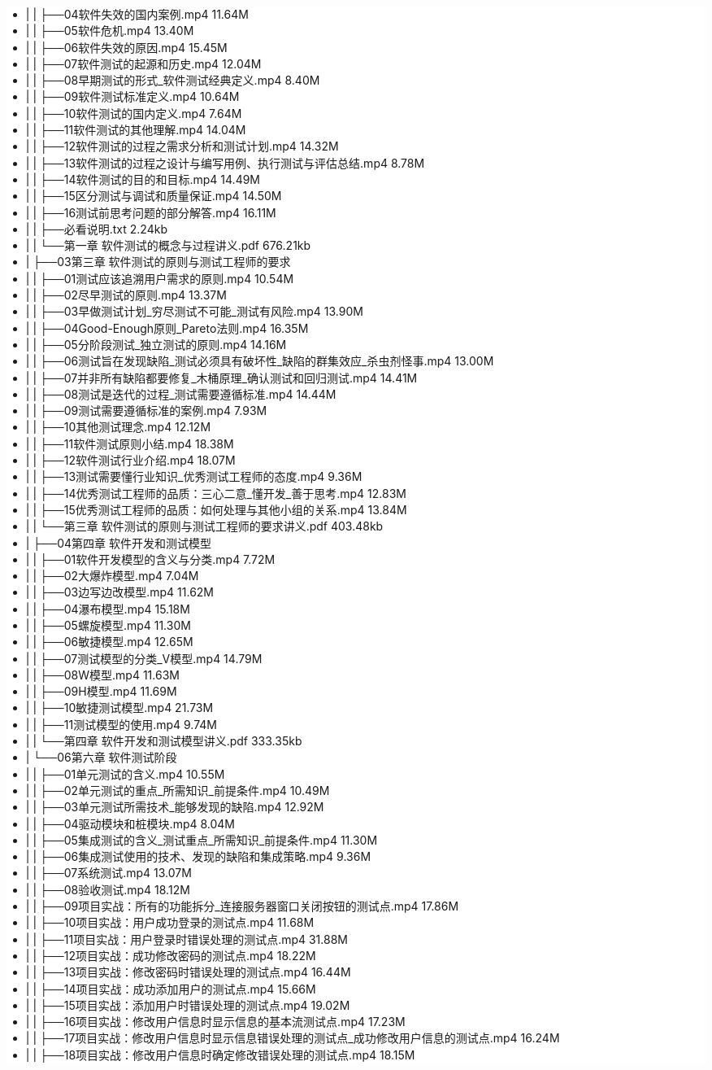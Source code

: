 - |   |   ├──04软件失效的国内案例.mp4  11.64M
- |   |   ├──05软件危机.mp4  13.40M
- |   |   ├──06软件失效的原因.mp4  15.45M
- |   |   ├──07软件测试的起源和历史.mp4  12.04M
- |   |   ├──08早期测试的形式_软件测试经典定义.mp4  8.40M
- |   |   ├──09软件测试标准定义.mp4  10.64M
- |   |   ├──10软件测试的国内定义.mp4  7.64M
- |   |   ├──11软件测试的其他理解.mp4  14.04M
- |   |   ├──12软件测试的过程之需求分析和测试计划.mp4  14.32M
- |   |   ├──13软件测试的过程之设计与编写用例、执行测试与评估总结.mp4  8.78M
- |   |   ├──14软件测试的目的和目标.mp4  14.49M
- |   |   ├──15区分测试与调试和质量保证.mp4  14.50M
- |   |   ├──16测试前思考问题的部分解答.mp4  16.11M
- |   |   ├──必看说明.txt  2.24kb
- |   |   └──第一章 软件测试的概念与过程讲义.pdf  676.21kb
- |   ├──03第三章 软件测试的原则与测试工程师的要求  
- |   |   ├──01测试应该追溯用户需求的原则.mp4  10.54M
- |   |   ├──02尽早测试的原则.mp4  13.37M
- |   |   ├──03早做测试计划_穷尽测试不可能_测试有风险.mp4  13.90M
- |   |   ├──04Good-Enough原则_Pareto法则.mp4  16.35M
- |   |   ├──05分阶段测试_独立测试的原则.mp4  14.16M
- |   |   ├──06测试旨在发现缺陷_测试必须具有破坏性_缺陷的群集效应_杀虫剂怪事.mp4  13.00M
- |   |   ├──07并非所有缺陷都要修复_木桶原理_确认测试和回归测试.mp4  14.41M
- |   |   ├──08测试是迭代的过程_测试需要遵循标准.mp4  14.44M
- |   |   ├──09测试需要遵循标准的案例.mp4  7.93M
- |   |   ├──10其他测试理念.mp4  12.12M
- |   |   ├──11软件测试原则小结.mp4  18.38M
- |   |   ├──12软件测试行业介绍.mp4  18.07M
- |   |   ├──13测试需要懂行业知识_优秀测试工程师的态度.mp4  9.36M
- |   |   ├──14优秀测试工程师的品质：三心二意_懂开发_善于思考.mp4  12.83M
- |   |   ├──15优秀测试工程师的品质：如何处理与其他小组的关系.mp4  13.84M
- |   |   └──第三章 软件测试的原则与测试工程师的要求讲义.pdf  403.48kb
- |   ├──04第四章 软件开发和测试模型  
- |   |   ├──01软件开发模型的含义与分类.mp4  7.72M
- |   |   ├──02大爆炸模型.mp4  7.04M
- |   |   ├──03边写边改模型.mp4  11.62M
- |   |   ├──04瀑布模型.mp4  15.18M
- |   |   ├──05螺旋模型.mp4  11.30M
- |   |   ├──06敏捷模型.mp4  12.65M
- |   |   ├──07测试模型的分类_V模型.mp4  14.79M
- |   |   ├──08W模型.mp4  11.63M
- |   |   ├──09H模型.mp4  11.69M
- |   |   ├──10敏捷测试模型.mp4  21.73M
- |   |   ├──11测试模型的使用.mp4  9.74M
- |   |   └──第四章 软件开发和测试模型讲义.pdf  333.35kb
- |   └──06第六章 软件测试阶段  
- |   |   ├──01单元测试的含义.mp4  10.55M
- |   |   ├──02单元测试的重点_所需知识_前提条件.mp4  10.49M
- |   |   ├──03单元测试所需技术_能够发现的缺陷.mp4  12.92M
- |   |   ├──04驱动模块和桩模块.mp4  8.04M
- |   |   ├──05集成测试的含义_测试重点_所需知识_前提条件.mp4  11.30M
- |   |   ├──06集成测试使用的技术、发现的缺陷和集成策略.mp4  9.36M
- |   |   ├──07系统测试.mp4  13.07M
- |   |   ├──08验收测试.mp4  18.12M
- |   |   ├──09项目实战：所有的功能拆分_连接服务器窗口关闭按钮的测试点.mp4  17.86M
- |   |   ├──10项目实战：用户成功登录的测试点.mp4  11.68M
- |   |   ├──11项目实战：用户登录时错误处理的测试点.mp4  31.88M
- |   |   ├──12项目实战：成功修改密码的测试点.mp4  18.22M
- |   |   ├──13项目实战：修改密码时错误处理的测试点.mp4  16.44M
- |   |   ├──14项目实战：成功添加用户的测试点.mp4  15.66M
- |   |   ├──15项目实战：添加用户时错误处理的测试点.mp4  19.02M
- |   |   ├──16项目实战：修改用户信息时显示信息的基本流测试点.mp4  17.23M
- |   |   ├──17项目实战：修改用户信息时显示信息错误处理的测试点_成功修改用户信息的测试点.mp4  16.24M
- |   |   ├──18项目实战：修改用户信息时确定修改错误处理的测试点.mp4  18.15M